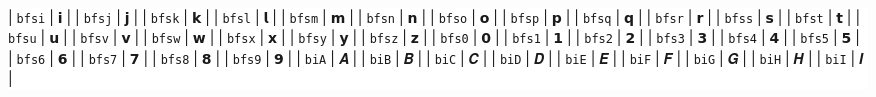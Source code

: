 | ``bfsi`` | 𝗶 |
| ``bfsj`` | 𝗷 |
| ``bfsk`` | 𝗸 |
| ``bfsl`` | 𝗹 |
| ``bfsm`` | 𝗺 |
| ``bfsn`` | 𝗻 |
| ``bfso`` | 𝗼 |
| ``bfsp`` | 𝗽 |
| ``bfsq`` | 𝗾 |
| ``bfsr`` | 𝗿 |
| ``bfss`` | 𝘀 |
| ``bfst`` | 𝘁 |
| ``bfsu`` | 𝘂 |
| ``bfsv`` | 𝘃 |
| ``bfsw`` | 𝘄 |
| ``bfsx`` | 𝘅 |
| ``bfsy`` | 𝘆 |
| ``bfsz`` | 𝘇 |
| ``bfs0`` | 𝟬 |
| ``bfs1`` | 𝟭 |
| ``bfs2`` | 𝟮 |
| ``bfs3`` | 𝟯 |
| ``bfs4`` | 𝟰 |
| ``bfs5`` | 𝟱 |
| ``bfs6`` | 𝟲 |
| ``bfs7`` | 𝟳 |
| ``bfs8`` | 𝟴 |
| ``bfs9`` | 𝟵 |
| ``biA`` | 𝑨 |
| ``biB`` | 𝑩 |
| ``biC`` | 𝑪 |
| ``biD`` | 𝑫 |
| ``biE`` | 𝑬 |
| ``biF`` | 𝑭 |
| ``biG`` | 𝑮 |
| ``biH`` | 𝑯 |
| ``biI`` | 𝑰 |
